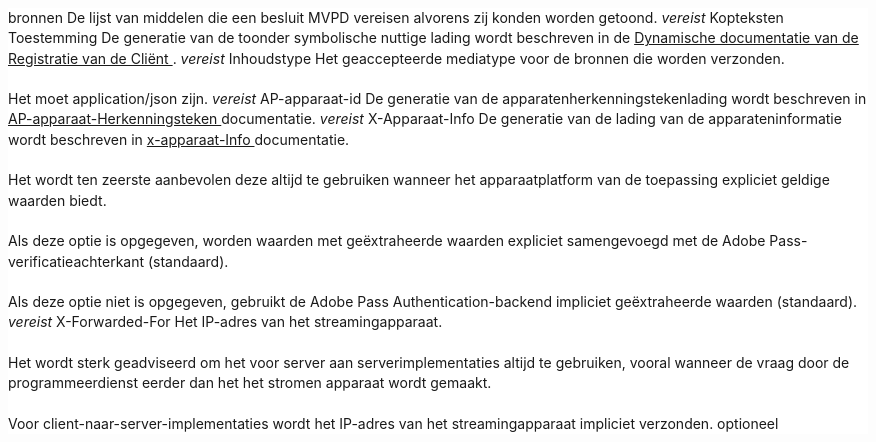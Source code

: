    </tr>
   <tr>
      <td style="background-color: #DEEBFF;">bronnen</td>
      <td>De lijst van middelen die een besluit MVPD vereisen alvorens zij konden worden getoond.</td>
      <td><i>vereist</i></td>
   </tr>
   <tr>
      <th style="background-color: #EFF2F7; width: 15%;">Kopteksten</th>
      <th style="background-color: #EFF2F7;"></th>
      <th style="background-color: #EFF2F7; width: 10%;"></th>
   </tr>
   <tr>
      <td style="background-color: #DEEBFF;">Toestemming</td>
      <td>De generatie van de toonder symbolische nuttige lading wordt beschreven in de <a href="../../../dynamic-client-registration-api.md"> Dynamische documentatie van de Registratie van de Cliënt </a>.</td>
      <td><i>vereist</i></td>
   </tr>
   <tr>
      <td style="background-color: #DEEBFF;">Inhoudstype</td>
      <td>
         Het geaccepteerde mediatype voor de bronnen die worden verzonden.
         <br/><br/>
         Het moet application/json zijn.
      </td>
      <td><i>vereist</i></td>
   </tr>
   <tr>
      <td style="background-color: #DEEBFF;">AP-apparaat-id</td>
      <td>De generatie van de apparatenherkenningstekenlading wordt beschreven in <a href="../../appendix/headers/rest-api-v2-appendix-headers-ap-device-identifier.md"> AP-apparaat-Herkenningsteken </a> documentatie.</td>
      <td><i>vereist</i></td>
   </tr>
   <tr>
      <td style="background-color: #DEEBFF;">X-Apparaat-Info</td>
      <td>
         De generatie van de lading van de apparateninformatie wordt beschreven in <a href="../../appendix/headers/rest-api-v2-appendix-headers-x-device-info.md"> x-apparaat-Info </a> documentatie.
         <br/><br/>
         Het wordt ten zeerste aanbevolen deze altijd te gebruiken wanneer het apparaatplatform van de toepassing expliciet geldige waarden biedt.
         <br/><br/>
         Als deze optie is opgegeven, worden waarden met geëxtraheerde waarden expliciet samengevoegd met de Adobe Pass-verificatieachterkant (standaard).
         <br/><br/>
         Als deze optie niet is opgegeven, gebruikt de Adobe Pass Authentication-backend impliciet geëxtraheerde waarden (standaard).
      </td>
      <td><i>vereist</i></td>
   </tr>
   <tr>
      <td style="background-color: #DEEBFF;">X-Forwarded-For</td>
      <td>
         Het IP-adres van het streamingapparaat.
         <br/><br/>
         Het wordt sterk geadviseerd om het voor server aan serverimplementaties altijd te gebruiken, vooral wanneer de vraag door de programmeerdienst eerder dan het het stromen apparaat wordt gemaakt.
         <br/><br/>
         Voor client-naar-server-implementaties wordt het IP-adres van het streamingapparaat impliciet verzonden.
      </td>
      <td>optioneel</td>
   </tr>